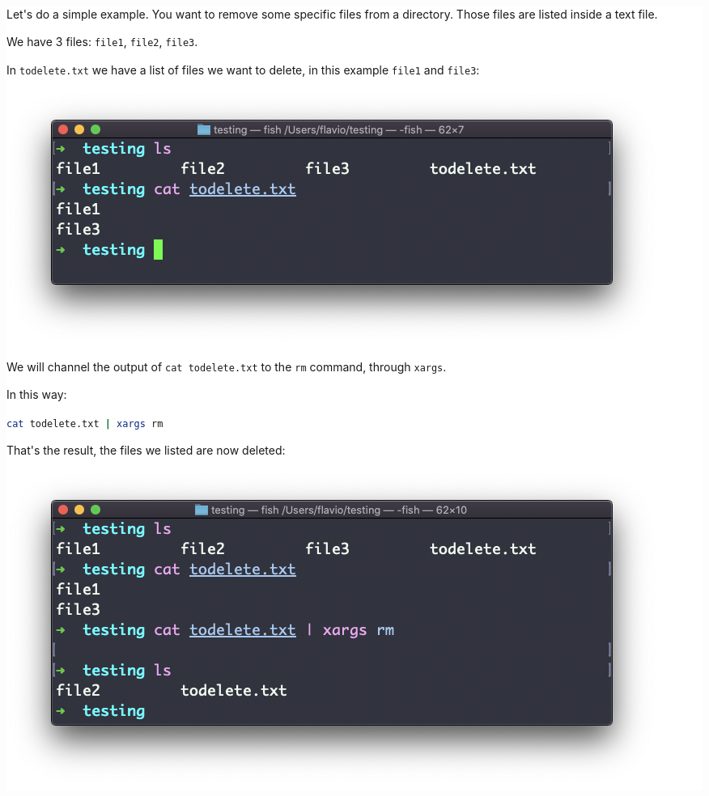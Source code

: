 Let's do a simple example. You want to remove some specific files from a directory. Those files are listed inside a text file.

We have 3 files: `file1`, `file2`, `file3`.

In `todelete.txt` we have a list of files we want to delete, in this example `file1` and `file3`:

![](<img/Screen Shot 2020-09-08 at 07.45.28.png>)

We will channel the output of `cat todelete.txt` to the `rm` command, through `xargs`.

In this way:

```bash
cat todelete.txt | xargs rm
```

That's the result, the files we listed are now deleted:

![](<img/Screen Shot 2020-09-08 at 07.46.39.png>)
